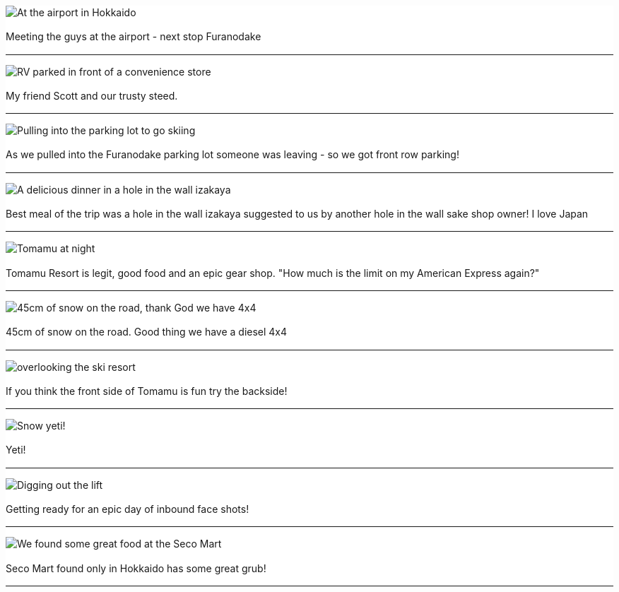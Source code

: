 <img class="rounded-lg shadow-lg" src="https://fallfish-tenkara-images.s3-us-west-1.amazonaws.com/FfT+-+Hokkaido/hokkaido-japow-skiing-adventure-kiroro-tomamu-furanodake-horotachi-japan-our-steed-for-the-week.jpg" alt="At the airport in Hokkaido" />
<p class="italic text-center">Meeting the guys at the airport - next stop Furanodake</p>
</div>
<hr />
<div class="w-8/12 mx-auto mt-2">
<img class="rounded-lg shadow-lg" src="https://fallfish-tenkara-images.s3-us-west-1.amazonaws.com/FfT+-+Hokkaido/hokkaido-japow-skiing-adventure-kiroro-tomamu-furanodake-horotachi-japan-four-guys-one-RV.jpg" alt="RV parked in front of a convenience store" />
<p class="italic text-center">My friend Scott and our trusty steed.</p>
</div>
<hr />
<div class="w-8/12 mx-auto mt-2">
<img class="rounded-lg shadow-lg" src="https://fallfish-tenkara-images.s3-us-west-1.amazonaws.com/FfT+-+Hokkaido/hokkaido-japow-skiing-adventure-kiroro-tomamu-furanodake-horotachi-japan-parking-lot-for-furano-dake.jpg" alt="Pulling into the parking lot to go skiing" />
<p class="italic text-center">As we pulled into the Furanodake parking lot someone was leaving - so we got front row parking!</p>
</div>
<hr />
<div class="w-8/12 mx-auto mt-2">
<img class="rounded-lg shadow-lg" src="https://fallfish-tenkara-images.s3-us-west-1.amazonaws.com/FfT+-+Hokkaido/hokkaido-japow-skiing-adventure-kiroro-tomamu-furanodake-horotachi-japan.jpg" alt="A delicious dinner in a hole in the wall izakaya" />
<p class="italic text-center">Best meal of the trip was a hole in the wall izakaya suggested to us by another hole in the wall sake shop owner! I love Japan</p>
</div>
<hr />
<div class="w-8/12 mx-auto mt-2">
<img class="rounded-lg shadow-lg" src="https://fallfish-tenkara-images.s3-us-west-1.amazonaws.com/FfT+-+Hokkaido/hokkaido-japow-skiing-adventure-kiroro-tomamu-furanodake-horotachi-japan-tomamu-at-night.jpg" alt="Tomamu at night" />
<p class="italic text-center">Tomamu Resort is legit, good food and an epic gear shop. "How much is the limit on my American Express again?"</p>
</div>
<hr />
<div class="w-8/12 mx-auto mt-2">
<img class="rounded-lg shadow-lg" src="https://fallfish-tenkara-images.s3-us-west-1.amazonaws.com/FfT+-+Hokkaido/hokkaido-japow-skiing-adventure-kiroro-tomamu-furanodake-horotachi-japan-where-is-the-plow.jpg" alt="45cm of snow on the road, thank God we have 4x4" />
<p class="italic text-center">45cm of snow on the road. Good thing we have a diesel 4x4</p>
</div>
<hr />
<div class="w-8/12 mx-auto mt-2">
<img class="rounded-lg shadow-lg" src="https://fallfish-tenkara-images.s3-us-west-1.amazonaws.com/FfT+-+Hokkaido/hokkaido-japow-skiing-adventure-kiroro-tomamu-furanodake-horotachi-japan-top-of-tomamu.jpg" alt="overlooking the ski resort" />
<p class="italic text-center">If you think the front side of Tomamu is fun try the backside!</p>
</div>
<hr />
<div class="w-8/12 mx-auto mt-2">
<img class="rounded-lg shadow-lg" src="https://fallfish-tenkara-images.s3-us-west-1.amazonaws.com/FfT+-+Hokkaido/hokkaido-japow-skiing-adventure-kiroro-tomamu-furanodake-horotachi-japan-scott-the-abominable-snowman-1024x768.jpg" alt="Snow yeti!" />
<p class="italic text-center">Yeti!</p>
</div>
<hr />
<div class="w-8/12 mx-auto mt-2">
<img class="rounded-lg shadow-lg" src="https://fallfish-tenkara-images.s3-us-west-1.amazonaws.com/FfT+-+Hokkaido/hokkaido-japow-skiing-adventure-kiroro-tomamu-furanodake-horotachi-japan-epic-locals-resort.jpg" alt="Digging out the lift" />
<p class="italic text-center">Getting ready for an epic day of inbound face shots!</p>
</div>
<hr />
<div class="w-8/12 mx-auto mt-2">
<img class="rounded-lg shadow-lg" src="https://fallfish-tenkara-images.s3-us-west-1.amazonaws.com/FfT+-+Hokkaido/hokkaido-japow-skiing-adventure-kiroro-tomamu-furanodake-horotachi-japan-fueling-up-1024x768.jpg" alt="We found some great food at the Seco Mart" />
<p class="italic text-center">Seco Mart found only in Hokkaido has some great grub!</p>
</div>
<hr />
<div>
    <iframe 
        src="https://www.youtube.com/embed/47dViTJjZx4" 
        width="560" 
        height="315" 
        frameborder="0" 